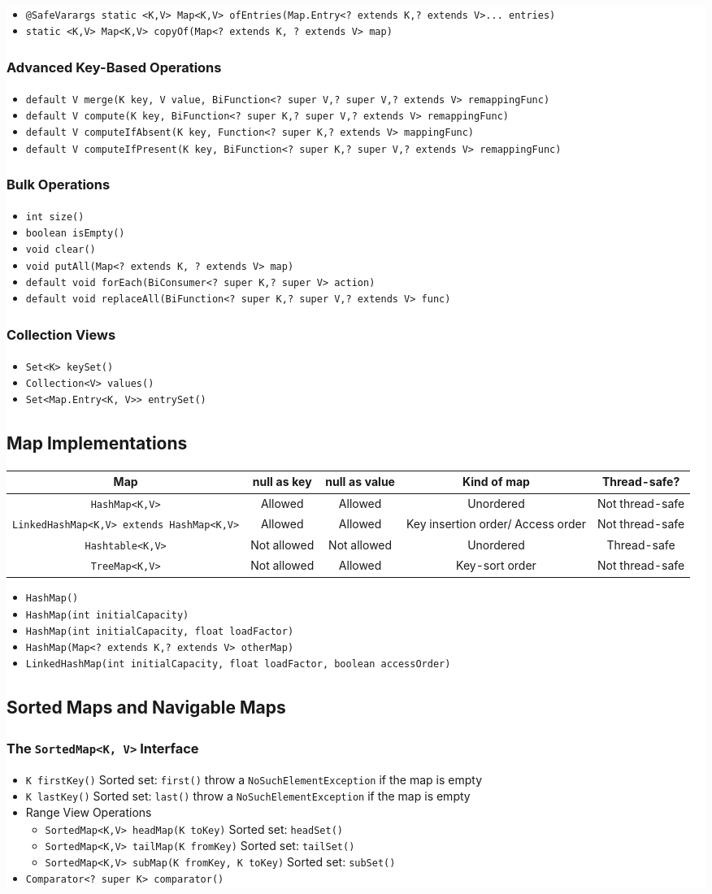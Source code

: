- `@SafeVarargs static <K,V> Map<K,V> ofEntries(Map.Entry<? extends K,? extends V>... entries)`
- `static <K,V> Map<K,V> copyOf(Map<? extends K, ? extends V> map)`

### Advanced Key-Based Operations

- `default V merge(K key, V value, BiFunction<? super V,? super V,? extends V> remappingFunc)`
- `default V compute(K key, BiFunction<? super K,? super V,? extends V> remappingFunc)`
- `default V computeIfAbsent(K key, Function<? super K,? extends V> mappingFunc)`
- `default V computeIfPresent(K key, BiFunction<? super K,? super V,? extends V> remappingFunc)`

### Bulk Operations

- `int size()`
- `boolean isEmpty()`
- `void clear()`
- `void putAll(Map<? extends K, ? extends V> map)`
- `default void forEach(BiConsumer<? super K,? super V> action)`
- `default void replaceAll(BiFunction<? super K,? super V,? extends V> func)`

### Collection Views

- `Set<K> keySet()`
- `Collection<V> values()`
- `Set<Map.Entry<K, V>> entrySet()`

## Map Implementations

|                    Map                    | null as key | null as value |            Kind of map            |  Thread-safe?   |
|:-----------------------------------------:|:-----------:|:-------------:|:---------------------------------:|:---------------:|
|              `HashMap<K,V>`               |   Allowed   |    Allowed    |             Unordered             | Not thread-safe |
| `LinkedHashMap<K,V> extends HashMap<K,V>` |   Allowed   |    Allowed    | Key insertion order/ Access order | Not thread-safe |
|             `Hashtable<K,V>`              | Not allowed |  Not allowed  |             Unordered             |   Thread-safe   |
|              `TreeMap<K,V>`               | Not allowed |    Allowed    |          Key-sort order           | Not thread-safe |

- `HashMap()`
- `HashMap(int initialCapacity)`
- `HashMap(int initialCapacity, float loadFactor)`
- `HashMap(Map<? extends K,? extends V> otherMap)`
- `LinkedHashMap(int initialCapacity, float loadFactor, boolean accessOrder)`

## Sorted Maps and Navigable Maps

### The `SortedMap<K, V>` Interface

- `K firstKey()` Sorted set: `first()` throw a `NoSuchElementException` if the map is empty
- `K lastKey()` Sorted set: `last()` throw a `NoSuchElementException` if the map is empty
- Range View Operations
    - `SortedMap<K,V> headMap(K toKey)` Sorted set: `headSet()`
    - `SortedMap<K,V> tailMap(K fromKey)` Sorted set: `tailSet()`
    - `SortedMap<K,V> subMap(K fromKey, K toKey)` Sorted set: `subSet()`
- `Comparator<? super K> comparator()`
